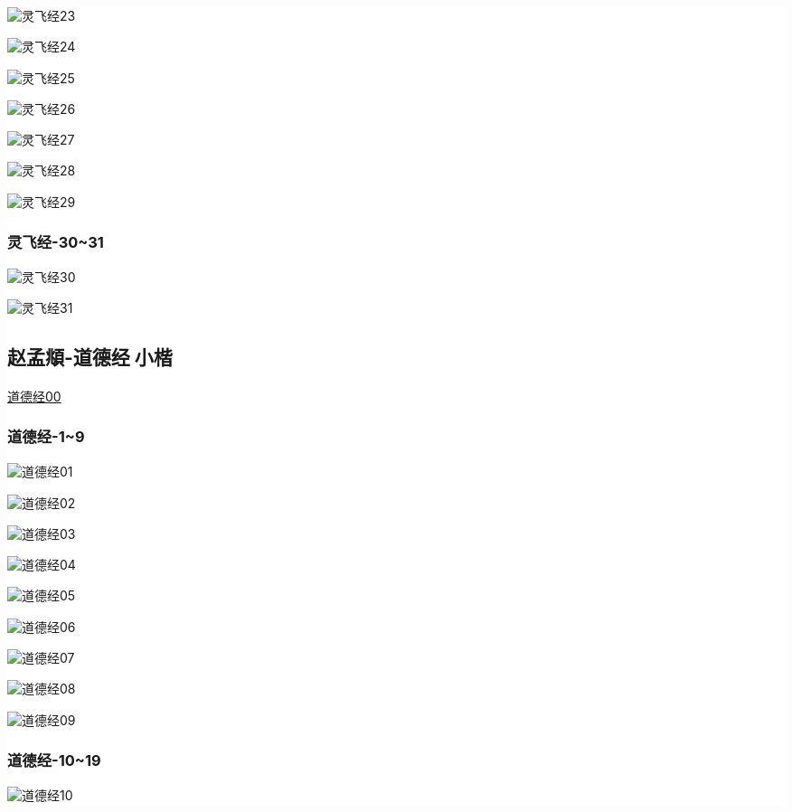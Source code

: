 ![灵飞经23](http://mylife-1255399141.cossh.myqcloud.com/1-千寻/2-书法/书帖收集/古人书法帖/小楷-钟绍京-灵飞经/23.jpg "灵飞经23")

![灵飞经24](http://mylife-1255399141.cossh.myqcloud.com/1-千寻/2-书法/书帖收集/古人书法帖/小楷-钟绍京-灵飞经/24.jpg "灵飞经24")

![灵飞经25](http://mylife-1255399141.cossh.myqcloud.com/1-千寻/2-书法/书帖收集/古人书法帖/小楷-钟绍京-灵飞经/25.jpg "灵飞经25")

![灵飞经26](http://mylife-1255399141.cossh.myqcloud.com/1-千寻/2-书法/书帖收集/古人书法帖/小楷-钟绍京-灵飞经/26.jpg "灵飞经26")

![灵飞经27](http://mylife-1255399141.cossh.myqcloud.com/1-千寻/2-书法/书帖收集/古人书法帖/小楷-钟绍京-灵飞经/27.jpg "灵飞经27")

![灵飞经28](http://mylife-1255399141.cossh.myqcloud.com/1-千寻/2-书法/书帖收集/古人书法帖/小楷-钟绍京-灵飞经/28.jpg "灵飞经28")

![灵飞经29](http://mylife-1255399141.cossh.myqcloud.com/1-千寻/2-书法/书帖收集/古人书法帖/小楷-钟绍京-灵飞经/29.jpg "灵飞经29")

### 灵飞经-30~31 
![灵飞经30](http://mylife-1255399141.cossh.myqcloud.com/1-千寻/2-书法/书帖收集/古人书法帖/小楷-钟绍京-灵飞经/30.jpg "灵飞经30")

![灵飞经31](http://mylife-1255399141.cossh.myqcloud.com/1-千寻/2-书法/书帖收集/古人书法帖/小楷-钟绍京-灵飞经/31.jpg "灵飞经31")

## 赵孟頫-道德经 小楷


[道德经00](http://mylife-1255399141.cossh.myqcloud.com/1-千寻/2-书法/书帖收集/古人书法帖/小楷-赵孟頫-道德经/0.jpg "道德经00")

### 道德经-1~9 
![道德经01](http://mylife-1255399141.cossh.myqcloud.com/1-千寻/2-书法/书帖收集/古人书法帖/小楷-赵孟頫-道德经/1.jpg "道德经01")

![道德经02](http://mylife-1255399141.cossh.myqcloud.com/1-千寻/2-书法/书帖收集/古人书法帖/小楷-赵孟頫-道德经/2.jpg "道德经02")

![道德经03](http://mylife-1255399141.cossh.myqcloud.com/1-千寻/2-书法/书帖收集/古人书法帖/小楷-赵孟頫-道德经/3.jpg "道德经03")

![道德经04](http://mylife-1255399141.cossh.myqcloud.com/1-千寻/2-书法/书帖收集/古人书法帖/小楷-赵孟頫-道德经/4.jpg "道德经04")

![道德经05](http://mylife-1255399141.cossh.myqcloud.com/1-千寻/2-书法/书帖收集/古人书法帖/小楷-赵孟頫-道德经/5.jpg "道德经05")

![道德经06](http://mylife-1255399141.cossh.myqcloud.com/1-千寻/2-书法/书帖收集/古人书法帖/小楷-赵孟頫-道德经/6.jpg "道德经06")

![道德经07](http://mylife-1255399141.cossh.myqcloud.com/1-千寻/2-书法/书帖收集/古人书法帖/小楷-赵孟頫-道德经/7.jpg "道德经07")

![道德经08](http://mylife-1255399141.cossh.myqcloud.com/1-千寻/2-书法/书帖收集/古人书法帖/小楷-赵孟頫-道德经/8.jpg "道德经08")

![道德经09](http://mylife-1255399141.cossh.myqcloud.com/1-千寻/2-书法/书帖收集/古人书法帖/小楷-赵孟頫-道德经/9.jpg "道德经09")

### 道德经-10~19 
![道德经10](http://mylife-1255399141.cossh.myqcloud.com/1-千寻/2-书法/书帖收集/古人书法帖/小楷-赵孟頫-道德经/10.jpg "道德经10")
